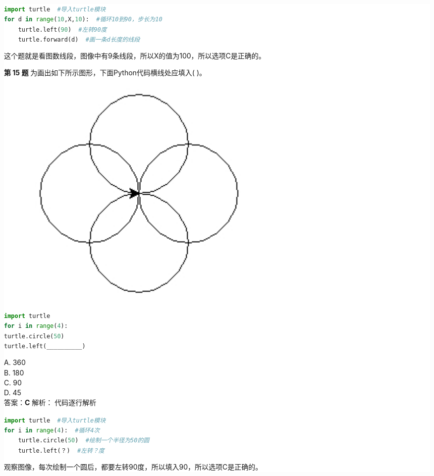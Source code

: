 ``` python
import turtle  #导入turtle模块
for d in range(10,X,10):  #循环10到90，步长为10
    turtle.left(90)  #左转90度
    turtle.forward(d)  #画一条d长度的线段
```

这个题就是看图数线段，图像中有9条线段，所以X的值为100，所以选项C是正确的。

**第 15 题** 为画出如下所示图形，下面Python代码横线处应填入( )。
![示例图片](img/level1_202406_2.png)

```python
import turtle
for i in range(4):
turtle.circle(50)
turtle.left(__________)
```

A. 360  
B. 180  
C. 90  
D. 45  
答案：**C**
解析：
代码逐行解析

``` python
import turtle  #导入turtle模块
for i in range(4):  #循环4次
    turtle.circle(50)  #绘制一个半径为50的圆
    turtle.left(？)  #左转？度
```

观察图像，每次绘制一个圆后，都要左转90度，所以填入90，所以选项C是正确的。

